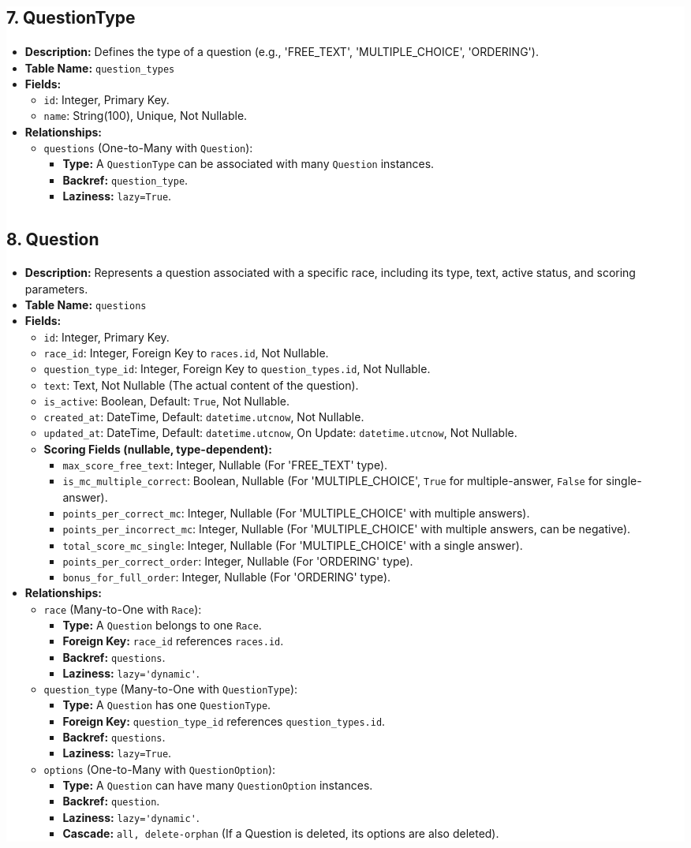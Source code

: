 ## 7. QuestionType
- **Description:** Defines the type of a question (e.g., 'FREE_TEXT', 'MULTIPLE_CHOICE', 'ORDERING').
- **Table Name:** `question_types`
- **Fields:**
    - `id`: Integer, Primary Key.
    - `name`: String(100), Unique, Not Nullable.
- **Relationships:**
    - `questions` (One-to-Many with `Question`):
        - **Type:** A `QuestionType` can be associated with many `Question` instances.
        - **Backref:** `question_type`.
        - **Laziness:** `lazy=True`.

## 8. Question
- **Description:** Represents a question associated with a specific race, including its type, text, active status, and scoring parameters.
- **Table Name:** `questions`
- **Fields:**
    - `id`: Integer, Primary Key.
    - `race_id`: Integer, Foreign Key to `races.id`, Not Nullable.
    - `question_type_id`: Integer, Foreign Key to `question_types.id`, Not Nullable.
    - `text`: Text, Not Nullable (The actual content of the question).
    - `is_active`: Boolean, Default: `True`, Not Nullable.
    - `created_at`: DateTime, Default: `datetime.utcnow`, Not Nullable.
    - `updated_at`: DateTime, Default: `datetime.utcnow`, On Update: `datetime.utcnow`, Not Nullable.
    - **Scoring Fields (nullable, type-dependent):**
        - `max_score_free_text`: Integer, Nullable (For 'FREE_TEXT' type).
        - `is_mc_multiple_correct`: Boolean, Nullable (For 'MULTIPLE_CHOICE', `True` for multiple-answer, `False` for single-answer).
        - `points_per_correct_mc`: Integer, Nullable (For 'MULTIPLE_CHOICE' with multiple answers).
        - `points_per_incorrect_mc`: Integer, Nullable (For 'MULTIPLE_CHOICE' with multiple answers, can be negative).
        - `total_score_mc_single`: Integer, Nullable (For 'MULTIPLE_CHOICE' with a single answer).
        - `points_per_correct_order`: Integer, Nullable (For 'ORDERING' type).
        - `bonus_for_full_order`: Integer, Nullable (For 'ORDERING' type).
- **Relationships:**
    - `race` (Many-to-One with `Race`):
        - **Type:** A `Question` belongs to one `Race`.
        - **Foreign Key:** `race_id` references `races.id`.
        - **Backref:** `questions`.
        - **Laziness:** `lazy='dynamic'`.
    - `question_type` (Many-to-One with `QuestionType`):
        - **Type:** A `Question` has one `QuestionType`.
        - **Foreign Key:** `question_type_id` references `question_types.id`.
        - **Backref:** `questions`.
        - **Laziness:** `lazy=True`.
    - `options` (One-to-Many with `QuestionOption`):
        - **Type:** A `Question` can have many `QuestionOption` instances.
        - **Backref:** `question`.
        - **Laziness:** `lazy='dynamic'`.
        - **Cascade:** `all, delete-orphan` (If a Question is deleted, its options are also deleted).
